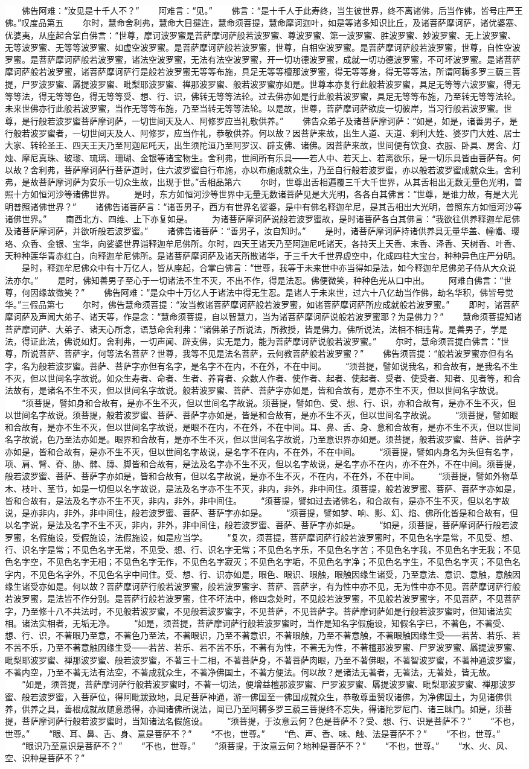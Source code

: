 　　佛告阿难：“汝见是十千人不？”
　　阿难言：“见。”
　　佛言：“是十千人于此寿终，当生彼世界，终不离诸佛，后当作佛，皆号庄严王佛。”叹度品第五
　　尔时，慧命舍利弗，慧命大目揵连，慧命须菩提，慧命摩诃迦叶，如是等诸多知识比丘，及诸菩萨摩诃萨，诸优婆塞、优婆夷，从座起合掌白佛言：“世尊，摩诃波罗蜜是菩萨摩诃萨般若波罗蜜、尊波罗蜜、第一波罗蜜、胜波罗蜜、妙波罗蜜、无上波罗蜜、无等波罗蜜、无等等波罗蜜、如虚空波罗蜜。是菩萨摩诃萨般若波罗蜜，世尊，自相空波罗蜜。是菩萨摩诃萨般若波罗蜜，世尊，自性空波罗蜜。是菩萨摩诃萨般若波罗蜜，诸法空波罗蜜，无法有法空波罗蜜，开一切功德波罗蜜，成就一切功德波罗蜜，不可坏波罗蜜。是诸菩萨摩诃萨般若波罗蜜，诸菩萨摩诃萨行是般若波罗蜜无等等布施，具足无等等檀那波罗蜜，得无等等身，得无等等法，所谓阿耨多罗三藐三菩提，尸罗波罗蜜、羼提波罗蜜、毗梨耶波罗蜜、禅那波罗蜜、般若波罗蜜亦如是。世尊本亦复行此般若波罗蜜，具足无等等六波罗蜜，得无等等法，得无等等色，得无等等受、想、行、识，佛转无等等法轮。过去佛亦如是行此般若波罗蜜，具足无等等布施，乃至转无等等法轮。未来世佛亦行此般若波罗蜜，当作无等等布施，乃至当转无等等法轮。以是故，世尊，菩萨摩诃萨欲度一切彼岸，当习行般若波罗蜜。世尊，是行般若波罗蜜菩萨摩诃萨，一切世间天及人、阿修罗应当礼敬供养。”
　　佛告众弟子及诸菩萨摩诃萨：“如是，如是，诸善男子，是行般若波罗蜜者，一切世间天及人、阿修罗，应当作礼，恭敬供养。何以故？因菩萨来故，出生人道、天道、刹利大姓、婆罗门大姓、居士大家、转轮圣王、四天王天乃至阿迦尼吒天，出生须陀洹乃至阿罗汉、辟支佛、诸佛。因菩萨来故，世间便有饮食、衣服、卧具、房舍、灯烛、摩尼真珠、玻瓈、琉璃、珊瑚、金银等诸宝物生。舍利弗，世间所有乐具——若人中、若天上、若离欲乐，是一切乐具皆由菩萨有。何以故？舍利弗，菩萨摩诃萨行菩萨道时，住六波罗蜜自行布施，亦以布施成就众生，乃至自行般若波罗蜜，亦以般若波罗蜜成就众生。舍利弗，是故菩萨摩诃萨为安乐一切众生故，出现于世。”舌相品第六
　　尔时，世尊出舌相遍覆三千大千世界，从其舌相出无数无量色光明，普照十方如恒河沙等诸佛世界。
　　是时，东方如恒河沙等世界中无量无数诸菩萨见是大光明，各各白其佛言：“世尊，是谁力故，有是大光明普照诸佛世界？”
　　诸佛告诸菩萨言：“诸善男子，西方有世界名娑婆，是中有佛名释迦牟尼，是其舌相出大光明，普照东方如恒河沙等诸佛世界。”
　　南西北方、四维、上下亦复如是。
　　为诸菩萨摩诃萨说般若波罗蜜故，是时诸菩萨各白其佛言：“我欲往供养释迦牟尼佛及诸菩萨摩诃萨，并欲听般若波罗蜜。”
　　诸佛告诸菩萨：“善男子，汝自知时。”
　　是时，诸菩萨摩诃萨持诸供养具无量华盖、幢幡、璎珞、众香、金银、宝华，向娑婆世界诣释迦牟尼佛所。尔时，四天王诸天乃至阿迦尼吒诸天，各持天上天香、末香、泽香、天树香、叶香、天种种莲华青赤红白，向释迦牟尼佛所。是诸菩萨摩诃萨及诸天所散诸华，于三千大千世界虚空中，化成四柱大宝台，种种异色庄严分明。
　　是时，释迦牟尼佛众中有十万亿人，皆从座起，合掌白佛言：“世尊，我等于未来世中亦当得如是法，如今释迦牟尼佛弟子侍从大众说法亦尔。”
　　是时，佛知善男子至心于一切诸法不生不灭，不出不作，得是法忍。佛便微笑，种种色光从口中出。
　　阿难白佛言：“世尊，何因缘故微笑？”
　　佛告阿难：“是众中十万亿人于诸法中得无生忍。是诸人于未来世，过六十八亿劫当作佛，劫名华积，佛皆号觉华。”三假品第七
　　尔时，佛告慧命须菩提：“汝当教诸菩萨摩诃萨般若波罗蜜，如诸菩萨摩诃萨所应成就般若波罗蜜。”
　　即时，诸菩萨摩诃萨及声闻大弟子、诸天等，作是念：“慧命须菩提，自以智慧力，当为诸菩萨摩诃萨说般若波罗蜜耶？为是佛力？”
　　慧命须菩提知诸菩萨摩诃萨、大弟子、诸天心所念，语慧命舍利弗：“诸佛弟子所说法，所教授，皆是佛力。佛所说法，法相不相违背。是善男子，学是法，得证此法，佛说如灯。舍利弗，一切声闻、辟支佛，实无是力，能为菩萨摩诃萨说般若波罗蜜。”
　　尔时，慧命须菩提白佛言：“世尊，所说菩萨、菩萨字，何等法名菩萨？世尊，我等不见是法名菩萨，云何教菩萨般若波罗蜜？”
　　佛告须菩提：“般若波罗蜜亦但有名字，名为般若波罗蜜。菩萨、菩萨字亦但有名字，是名字不在内，不在外，不在中间。
　　“须菩提，譬如说我名，和合故有，是我名不生不灭，但以世间名字故说。如众生寿者、命者、生者、养育者、众数人作者、使作者、起者、使起者、受者、使受者、知者、见者等，和合法故有，是诸名不生不灭，但以世间名字故说。般若波罗蜜、菩萨、菩萨字亦如是，皆和合故有，是亦不生不灭，但以世间名字故说。
　　“须菩提，譬如身和合故有，是亦不生不灭，但以世间名字故说。须菩提，譬如色、受、想、行、识，亦和合故有，是亦不生不灭，但以世间名字故说。须菩提，般若波罗蜜、菩萨、菩萨字亦如是，皆是和合故有，是亦不生不灭，但以世间名字故说。
　　“须菩提，譬如眼和合故有，是亦不生不灭，但以世间名字故说，是眼不在内，不在外，不在中间。耳、鼻、舌、身、意和合故有，是亦不生不灭，但以世间名字故说，色乃至法亦如是。眼界和合故有，是亦不生不灭，但以世间名字故说，乃至意识界亦如是。须菩提，般若波罗蜜、菩萨、菩萨字亦如是，皆和合故有，是亦不生不灭，但以世间名字故说，是名字不在内，不在外，不在中间。
　　“须菩提，譬如内身名为头但有名字，项、肩、臂、脊、胁、髀、膞、脚皆和合故有，是法及名字亦不生不灭，但以名字故说，是名字亦不在内，亦不在外，不在中间。须菩提，般若波罗蜜、菩萨、菩萨字亦如是，皆和合故有，但以名字故说，是亦不生不灭，不在内，不在外，不在中间。
　　“须菩提，譬如外物草木、枝叶、茎节，如是一切但以名字故说，是法及名字亦不生不灭，非内，非外，非中间住。须菩提，般若波罗蜜、菩萨、菩萨字亦如是，皆和合故有，是法及名字亦不生不灭，非内，非外，非中间住。
　　“须菩提，譬如过去诸佛名，和合故有，是亦不生不灭，但以名字故说，是亦非内，非外，非中间住，般若波罗蜜、菩萨、菩萨字亦如是。
　　“须菩提，譬如梦、响、影、幻、焰、佛所化皆是和合故有，但以名字说，是法及名字不生不灭，非内，非外，非中间住，般若波罗蜜、菩萨、菩萨字亦如是。
　　“如是，须菩提，菩萨摩诃萨行般若波罗蜜，名假施设，受假施设，法假施设，如是应当学。
　　“复次，须菩提，菩萨摩诃萨行般若波罗蜜时，不见色名字是常，不见受、想、行、识名字是常；不见色名字无常，不见受、想、行、识名字无常；不见色名字乐，不见色名字苦；不见色名字我，不见色名字无我；不见色名字空，不见色名字无相；不见色名字无作，不见色名字寂灭；不见色名字垢，不见色名字净；不见色名字生，不见色名字灭；不见色名字内，不见色名字外，不见色名字中间住。受、想、行、识亦如是，眼色、眼识、眼触，眼触因缘生诸受，乃至意法、意识、意触，意触因缘生诸受亦如是。何以故？菩萨摩诃萨行般若波罗蜜，般若波罗蜜字、菩萨、菩萨字，有为性中亦不见，无为性中亦不见。菩萨摩诃萨行般若波罗蜜，是法皆不作分别。是菩萨行般若波罗蜜，住不坏法中，修四念处时，不见般若波罗蜜，不见般若波罗蜜字，不见菩萨，不见菩萨字，乃至修十八不共法时，不见般若波罗蜜，不见般若波罗蜜字，不见菩萨，不见菩萨字。菩萨摩诃萨如是行般若波罗蜜时，但知诸法实相。诸法实相者，无垢无净。
　　“如是，须菩提，菩萨摩诃萨行般若波罗蜜时，当作是知名字假施设，知假名字已，不著色，不著受、想、行、识，不著眼乃至意，不著色乃至法，不著眼识，乃至不著意识，不著眼触，乃至不著意触，不著眼触因缘生受——若苦、若乐、若不苦不乐，乃至不著意触因缘生受——若苦、若乐、若不苦不乐，不著有为性，不著无为性，不著檀那波罗蜜、尸罗波罗蜜、羼提波罗蜜、毗梨耶波罗蜜、禅那波罗蜜、般若波罗蜜，不著三十二相，不著菩萨身，不著菩萨肉眼，乃至不著佛眼，不著智波罗蜜，不著神通波罗蜜，不著内空，乃至不著无法有法空，不著成就众生，不著净佛国土，不著方便法。何以故？是诸法无著者，无著法，无著处，皆无故。
　　“如是，须菩提，菩萨摩诃萨行般若波罗蜜时，不著一切法，便增益檀那波罗蜜、尸罗波罗蜜、羼提波罗蜜、毗梨耶波罗蜜、禅那波罗蜜、般若波罗蜜，入菩萨位，得阿毗跋致地，具足菩萨神通，游一佛国至一佛国成就众生，恭敬尊重赞叹诸佛，为净佛国土，为见诸佛供养，供养之具，善根成就故随意悉得，亦闻诸佛所说法，闻已乃至阿耨多罗三藐三菩提终不忘失，得诸陀罗尼门、诸三昧门。如是，须菩提，菩萨摩诃萨行般若波罗蜜时，当知诸法名假施设。
　　“须菩提，于汝意云何？色是菩萨不？受、想、行、识是菩萨不？”
　　“不也，世尊。”
　　“眼、耳、鼻、舌、身、意是菩萨不？”
　　“不也，世尊。”
　　“色、声、香、味、触、法是菩萨不？”
　　“不也，世尊。”
　　“眼识乃至意识是菩萨不？”
　　“不也，世尊。”
　　“须菩提，于汝意云何？地种是菩萨不？”
　　“不也，世尊。”
　　“水、火、风、空、识种是菩萨不？”
